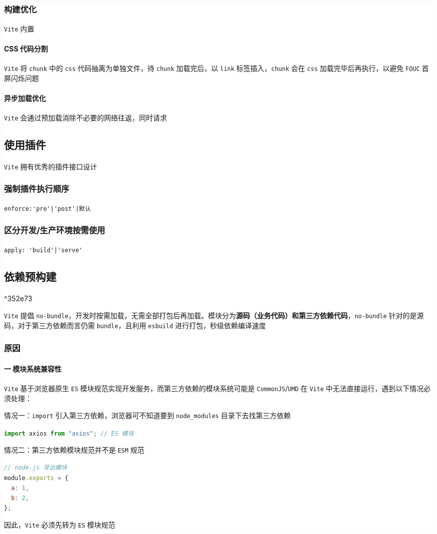### 构建优化

`Vite` 内置

#### CSS 代码分割

`Vite` 将 `chunk` 中的 `css` 代码抽离为单独文件，待 `chunk` 加载完后，以 `link` 标签插入，`chunk` 会在 `css` 加载完毕后再执行，以避免 `FOUC` 首屏闪烁问题

#### 异步加载优化

`Vite` 会通过预加载消除不必要的网络往返，同时请求

## 使用插件

`Vite` 拥有优秀的插件接口设计

### 强制插件执行顺序

`enforce:'pre'|'post'|默认`

### 区分开发/生产环境按需使用

`apply: 'build'|'serve'`

## 依赖预构建

^352e73

`Vite` 提倡 `no-bundle`，开发时按需加载，无需全部打包后再加载。模块分为**源码（业务代码）和第三方依赖代码**，`no-bundle` 针对的是源码，对于第三方依赖而言仍需 `bundle`，且利用 `esbuild` 进行打包，秒级依赖编译速度

### 原因

#### 一 模块系统兼容性

`Vite` 基于浏览器原生 `ES` 模块规范实现开发服务，而第三方依赖的模块系统可能是 `CommonJS`/`UMD` 在 `Vite` 中无法直接运行，遇到以下情况必须处理：  

情况一：`import` 引入第三方依赖，浏览器可不知道要到 `node_modules` 目录下去找第三方依赖

```js
import axios from "axios"; // ES 模块
```

情况二：第三方依赖模块规范并不是 `ESM` 规范

```js
// node.js 导出模块  
module.exports = {  
  a: 1,  
  b: 2,  
};
```

因此，`Vite` 必须先转为 `ES` 模块规范
